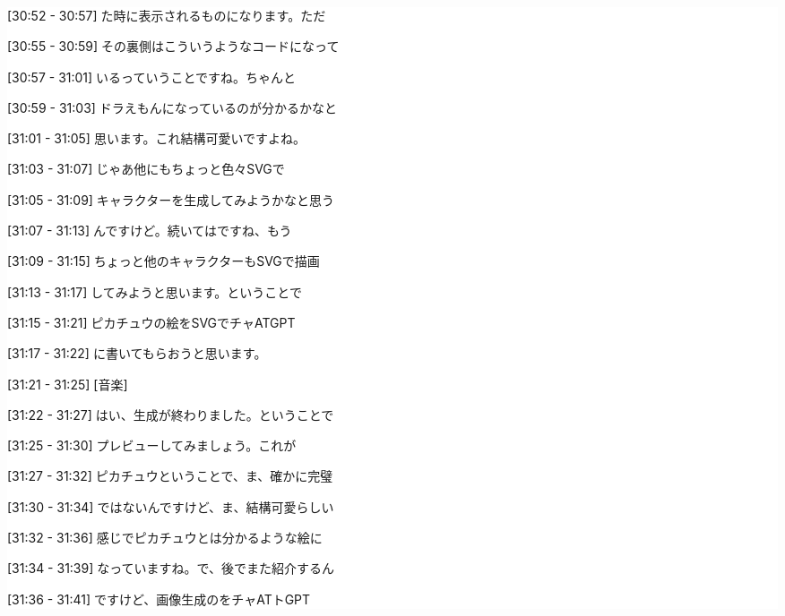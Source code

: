 [30:52 - 30:57]
た時に表示されるものになります。ただ

[30:55 - 30:59]
その裏側はこういうようなコードになって

[30:57 - 31:01]
いるっていうことですね。ちゃんと

[30:59 - 31:03]
ドラえもんになっているのが分かるかなと

[31:01 - 31:05]
思います。これ結構可愛いですよね。

[31:03 - 31:07]
じゃあ他にもちょっと色々SVGで

[31:05 - 31:09]
キャラクターを生成してみようかなと思う

[31:07 - 31:13]
んですけど。続いてはですね、もう

[31:09 - 31:15]
ちょっと他のキャラクターもSVGで描画

[31:13 - 31:17]
してみようと思います。ということで

[31:15 - 31:21]
ピカチュウの絵をSVGでチャATGPT

[31:17 - 31:22]
に書いてもらおうと思います。

[31:21 - 31:25]
[音楽]

[31:22 - 31:27]
はい、生成が終わりました。ということで

[31:25 - 31:30]
プレビューしてみましょう。これが

[31:27 - 31:32]
ピカチュウということで、ま、確かに完璧

[31:30 - 31:34]
ではないんですけど、ま、結構可愛らしい

[31:32 - 31:36]
感じでピカチュウとは分かるような絵に

[31:34 - 31:39]
なっていますね。で、後でまた紹介するん

[31:36 - 31:41]
ですけど、画像生成のをチャATトGPT
